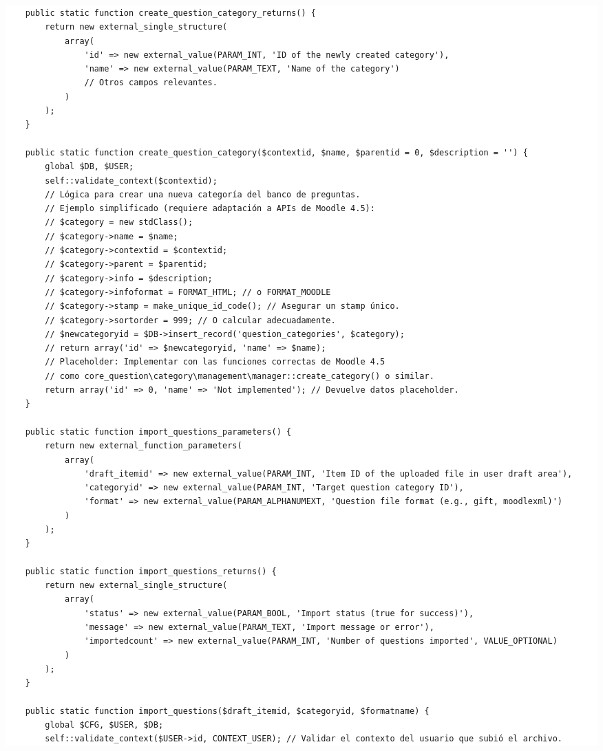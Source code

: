         public static function create_question_category_returns() {
            return new external_single_structure(
                array(
                    'id' => new external_value(PARAM_INT, 'ID of the newly created category'),
                    'name' => new external_value(PARAM_TEXT, 'Name of the category')
                    // Otros campos relevantes.
                )
            );
        }

        public static function create_question_category($contextid, $name, $parentid = 0, $description = '') {
            global $DB, $USER;
            self::validate_context($contextid);
            // Lógica para crear una nueva categoría del banco de preguntas.
            // Ejemplo simplificado (requiere adaptación a APIs de Moodle 4.5):
            // $category = new stdClass();
            // $category->name = $name;
            // $category->contextid = $contextid;
            // $category->parent = $parentid;
            // $category->info = $description;
            // $category->infoformat = FORMAT_HTML; // o FORMAT_MOODLE
            // $category->stamp = make_unique_id_code(); // Asegurar un stamp único.
            // $category->sortorder = 999; // O calcular adecuadamente.
            // $newcategoryid = $DB->insert_record('question_categories', $category);
            // return array('id' => $newcategoryid, 'name' => $name);
            // Placeholder: Implementar con las funciones correctas de Moodle 4.5
            // como core_question\category\management\manager::create_category() o similar.
            return array('id' => 0, 'name' => 'Not implemented'); // Devuelve datos placeholder.
        }

        public static function import_questions_parameters() {
            return new external_function_parameters(
                array(
                    'draft_itemid' => new external_value(PARAM_INT, 'Item ID of the uploaded file in user draft area'),
                    'categoryid' => new external_value(PARAM_INT, 'Target question category ID'),
                    'format' => new external_value(PARAM_ALPHANUMEXT, 'Question file format (e.g., gift, moodlexml)')
                )
            );
        }

        public static function import_questions_returns() {
            return new external_single_structure(
                array(
                    'status' => new external_value(PARAM_BOOL, 'Import status (true for success)'),
                    'message' => new external_value(PARAM_TEXT, 'Import message or error'),
                    'importedcount' => new external_value(PARAM_INT, 'Number of questions imported', VALUE_OPTIONAL)
                )
            );
        }

        public static function import_questions($draft_itemid, $categoryid, $formatname) {
            global $CFG, $USER, $DB;
            self::validate_context($USER->id, CONTEXT_USER); // Validar el contexto del usuario que subió el archivo.
